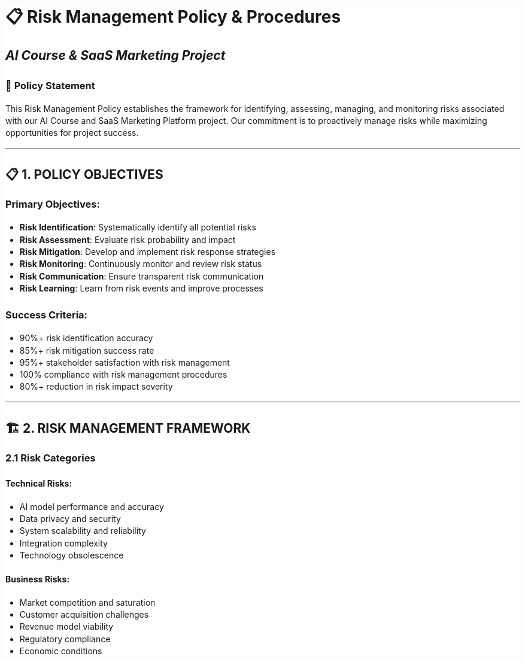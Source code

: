 # 📋 Risk Management Policy & Procedures
## *AI Course & SaaS Marketing Project*

### 🎯 **Policy Statement**

This Risk Management Policy establishes the framework for identifying, assessing, managing, and monitoring risks associated with our AI Course and SaaS Marketing Platform project. Our commitment is to proactively manage risks while maximizing opportunities for project success.

---

## 📋 **1. POLICY OBJECTIVES**

### **Primary Objectives:**
- **Risk Identification**: Systematically identify all potential risks
- **Risk Assessment**: Evaluate risk probability and impact
- **Risk Mitigation**: Develop and implement risk response strategies
- **Risk Monitoring**: Continuously monitor and review risk status
- **Risk Communication**: Ensure transparent risk communication
- **Risk Learning**: Learn from risk events and improve processes

### **Success Criteria:**
- 90%+ risk identification accuracy
- 85%+ risk mitigation success rate
- 95%+ stakeholder satisfaction with risk management
- 100% compliance with risk management procedures
- 80%+ reduction in risk impact severity

---

## 🏗️ **2. RISK MANAGEMENT FRAMEWORK**

### **2.1 Risk Categories**

#### **Technical Risks:**
- AI model performance and accuracy
- Data privacy and security
- System scalability and reliability
- Integration complexity
- Technology obsolescence

#### **Business Risks:**
- Market competition and saturation
- Customer acquisition challenges
- Revenue model viability
- Regulatory compliance
- Economic conditions
